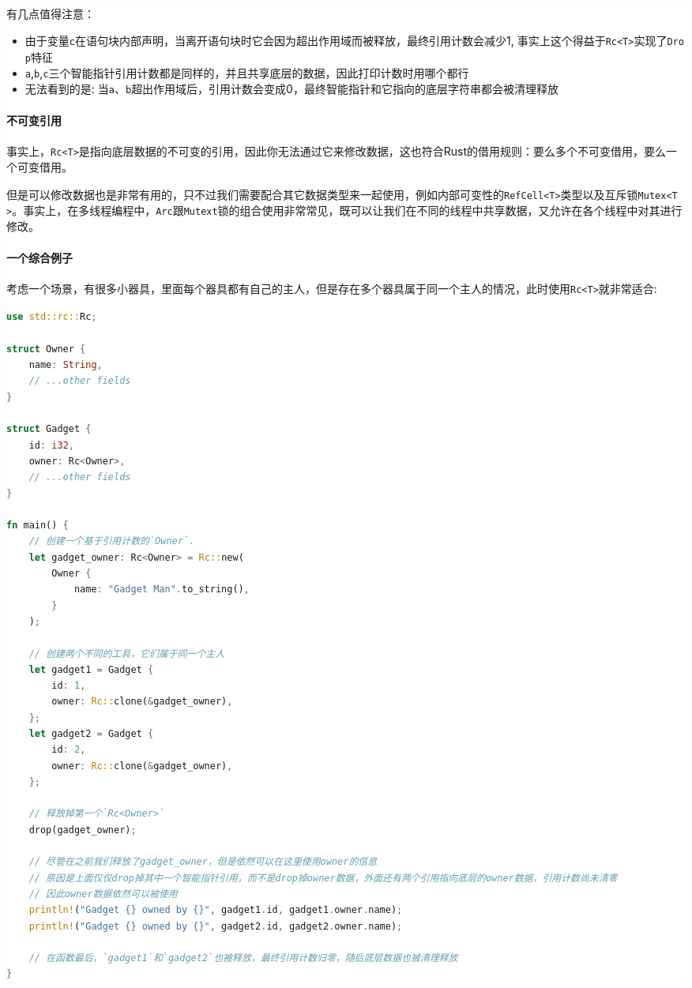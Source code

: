 
有几点值得注意：

- 由于变量`c`在语句块内部声明，当离开语句块时它会因为超出作用域而被释放，最终引用计数会减少1, 事实上这个得益于`Rc<T>`实现了`Drop`特征
- `a`,`b`,`c`三个智能指针引用计数都是同样的，并且共享底层的数据，因此打印计数时用哪个都行
- 无法看到的是: 当`a`、`b`超出作用域后，引用计数会变成0，最终智能指针和它指向的底层字符串都会被清理释放

#### 不可变引用
事实上，`Rc<T>`是指向底层数据的不可变的引用，因此你无法通过它来修改数据，这也符合Rust的借用规则：要么多个不可变借用，要么一个可变借用。

但是可以修改数据也是非常有用的，只不过我们需要配合其它数据类型来一起使用，例如内部可变性的`RefCell<T>`类型以及互斥锁`Mutex<T>`。事实上，在多线程编程中，`Arc`跟`Mutext`锁的组合使用非常常见，既可以让我们在不同的线程中共享数据，又允许在各个线程中对其进行修改。


#### 一个综合例子
考虑一个场景，有很多小器具，里面每个器具都有自己的主人，但是存在多个器具属于同一个主人的情况，此时使用`Rc<T>`就非常适合:
```rust
use std::rc::Rc;

struct Owner {
    name: String,
    // ...other fields
}

struct Gadget {
    id: i32,
    owner: Rc<Owner>,
    // ...other fields
}

fn main() {
    // 创建一个基于引用计数的`Owner`.
    let gadget_owner: Rc<Owner> = Rc::new(
        Owner {
            name: "Gadget Man".to_string(),
        }
    );

    // 创建两个不同的工具，它们属于同一个主人
    let gadget1 = Gadget {
        id: 1,
        owner: Rc::clone(&gadget_owner),
    };
    let gadget2 = Gadget {
        id: 2,
        owner: Rc::clone(&gadget_owner),
    };

    // 释放掉第一个`Rc<Owner>`
    drop(gadget_owner);

    // 尽管在之前我们释放了gadget_owner，但是依然可以在这里使用owner的信息
    // 原因是上面仅仅drop掉其中一个智能指针引用，而不是drop掉owner数据，外面还有两个引用指向底层的owner数据，引用计数尚未清零
    // 因此owner数据依然可以被使用
    println!("Gadget {} owned by {}", gadget1.id, gadget1.owner.name);
    println!("Gadget {} owned by {}", gadget2.id, gadget2.owner.name);

    // 在函数最后，`gadget1`和`gadget2`也被释放，最终引用计数归零，随后底层数据也被清理释放
}
```
